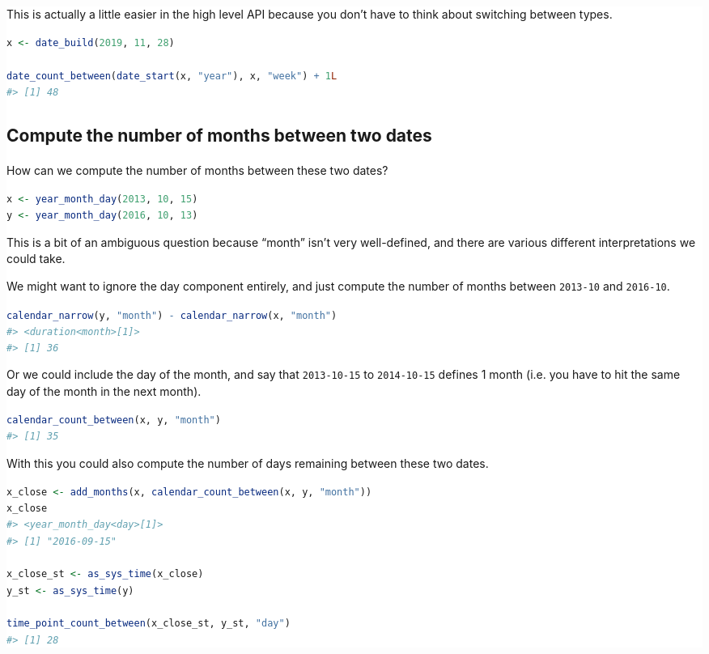 This is actually a little easier in the high level API because you don’t
have to think about switching between types.

``` r
x <- date_build(2019, 11, 28)

date_count_between(date_start(x, "year"), x, "week") + 1L
#> [1] 48
```

## Compute the number of months between two dates

How can we compute the number of months between these two dates?

``` r
x <- year_month_day(2013, 10, 15)
y <- year_month_day(2016, 10, 13)
```

This is a bit of an ambiguous question because “month” isn’t very
well-defined, and there are various different interpretations we could
take.

We might want to ignore the day component entirely, and just compute the
number of months between `2013-10` and `2016-10`.

``` r
calendar_narrow(y, "month") - calendar_narrow(x, "month")
#> <duration<month>[1]>
#> [1] 36
```

Or we could include the day of the month, and say that `2013-10-15` to
`2014-10-15` defines 1 month (i.e. you have to hit the same day of the
month in the next month).

``` r
calendar_count_between(x, y, "month")
#> [1] 35
```

With this you could also compute the number of days remaining between
these two dates.

``` r
x_close <- add_months(x, calendar_count_between(x, y, "month"))
x_close
#> <year_month_day<day>[1]>
#> [1] "2016-09-15"

x_close_st <- as_sys_time(x_close)
y_st <- as_sys_time(y)

time_point_count_between(x_close_st, y_st, "day")
#> [1] 28
```
